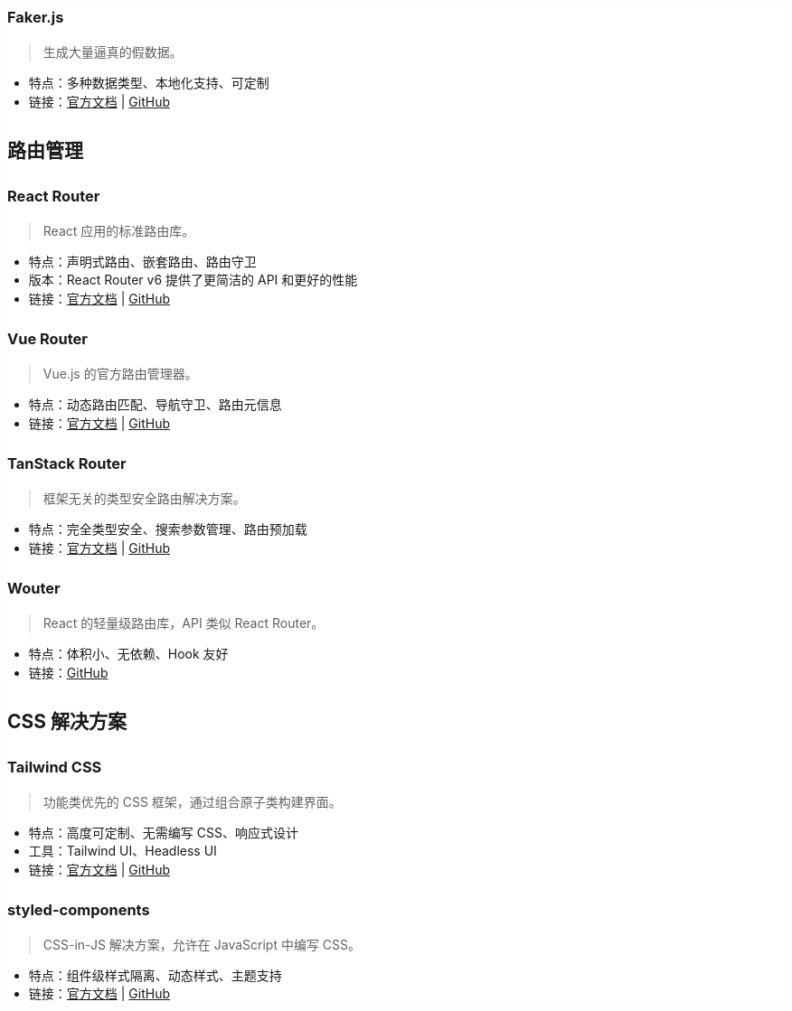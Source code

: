 ### Faker.js

> 生成大量逼真的假数据。

- 特点：多种数据类型、本地化支持、可定制
- 链接：[官方文档](https://fakerjs.dev/) | [GitHub](https://github.com/faker-js/faker)

## 路由管理

### React Router

> React 应用的标准路由库。

- 特点：声明式路由、嵌套路由、路由守卫
- 版本：React Router v6 提供了更简洁的 API 和更好的性能
- 链接：[官方文档](https://reactrouter.com/) | [GitHub](https://github.com/remix-run/react-router)

### Vue Router

> Vue.js 的官方路由管理器。

- 特点：动态路由匹配、导航守卫、路由元信息
- 链接：[官方文档](https://router.vuejs.org/) | [GitHub](https://github.com/vuejs/router)

### TanStack Router

> 框架无关的类型安全路由解决方案。

- 特点：完全类型安全、搜索参数管理、路由预加载
- 链接：[官方文档](https://tanstack.com/router/latest) | [GitHub](https://github.com/TanStack/router)

### Wouter

> React 的轻量级路由库，API 类似 React Router。

- 特点：体积小、无依赖、Hook 友好
- 链接：[GitHub](https://github.com/molefrog/wouter)

## CSS 解决方案

### Tailwind CSS

> 功能类优先的 CSS 框架，通过组合原子类构建界面。

- 特点：高度可定制、无需编写 CSS、响应式设计
- 工具：Tailwind UI、Headless UI
- 链接：[官方文档](https://tailwindcss.com/) | [GitHub](https://github.com/tailwindlabs/tailwindcss)

### styled-components

> CSS-in-JS 解决方案，允许在 JavaScript 中编写 CSS。

- 特点：组件级样式隔离、动态样式、主题支持
- 链接：[官方文档](https://styled-components.com/) | [GitHub](https://github.com/styled-components/styled-components)
